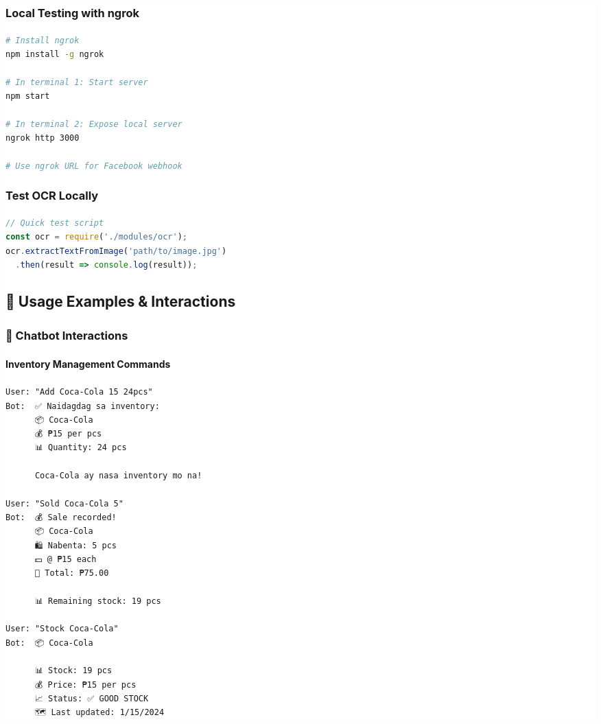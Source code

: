 ### Local Testing with ngrok
```bash
# Install ngrok
npm install -g ngrok

# In terminal 1: Start server
npm start

# In terminal 2: Expose local server
ngrok http 3000

# Use ngrok URL for Facebook webhook
```

### Test OCR Locally
```javascript
// Quick test script
const ocr = require('./modules/ocr');
ocr.extractTextFromImage('path/to/image.jpg')
  .then(result => console.log(result));
```

## 📁 Usage Examples & Interactions

### 📱 Chatbot Interactions

#### Inventory Management Commands
```
User: "Add Coca-Cola 15 24pcs"
Bot:  ✅ Naidagdag sa inventory:
      📦 Coca-Cola
      💰 ₱15 per pcs
      📊 Quantity: 24 pcs
      
      Coca-Cola ay nasa inventory mo na!

User: "Sold Coca-Cola 5"
Bot:  💰 Sale recorded!
      📦 Coca-Cola
      🛍️ Nabenta: 5 pcs
      💵 @ ₱15 each
      💸 Total: ₱75.00
      
      📊 Remaining stock: 19 pcs

User: "Stock Coca-Cola"
Bot:  📦 Coca-Cola
      
      📊 Stock: 19 pcs
      💰 Price: ₱15 per pcs
      📈 Status: ✅ GOOD STOCK
      🗺️ Last updated: 1/15/2024
```
